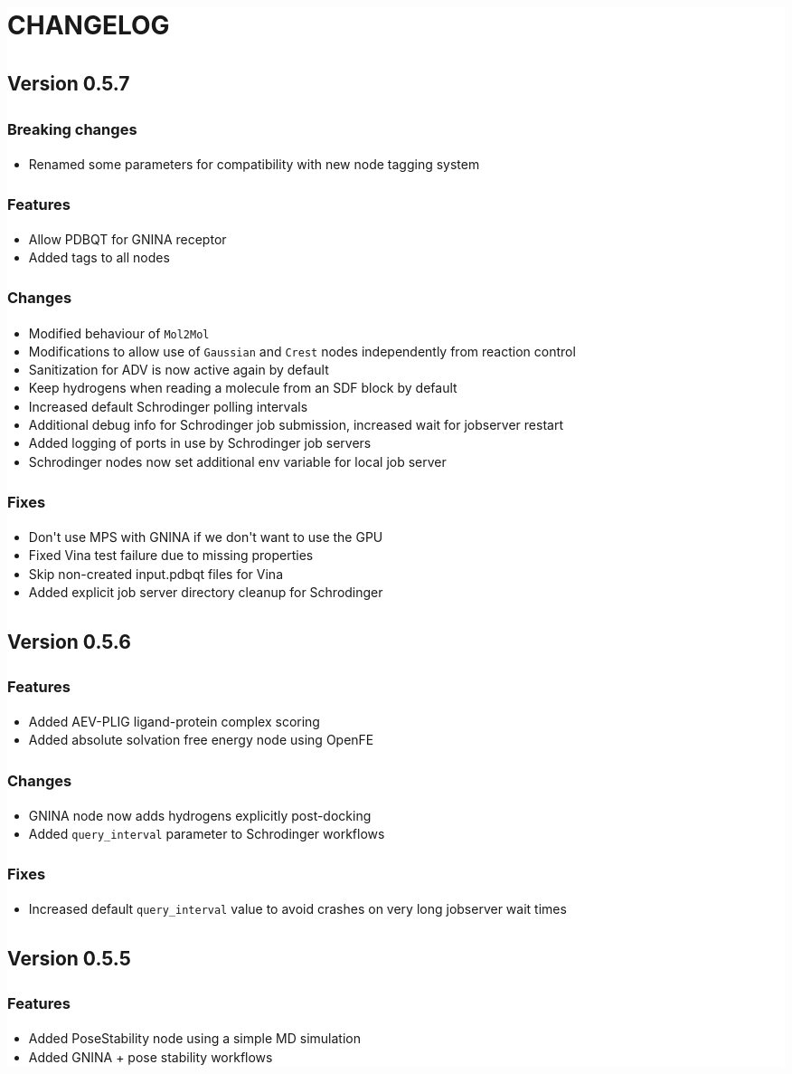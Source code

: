 # CHANGELOG

## Version 0.5.7

### Breaking changes
- Renamed some parameters for compatibility with new node tagging system

### Features
- Allow PDBQT for GNINA receptor
- Added tags to all nodes

### Changes
- Modified behaviour of `Mol2Mol`
- Modifications to allow use of `Gaussian` and `Crest` nodes independently from reaction control
- Sanitization for ADV is now active again by default
- Keep hydrogens when reading a molecule from an SDF block by default
- Increased default Schrodinger polling intervals
- Additional debug info for Schrodinger job submission, increased wait for jobserver restart
- Added logging of ports in use by Schrodinger job servers
- Schrodinger nodes now set additional env variable for local job server

### Fixes
- Don't use MPS with GNINA if we don't want to use the GPU
- Fixed Vina test failure due to missing properties
- Skip non-created input.pdbqt files for Vina
- Added explicit job server directory cleanup for Schrodinger

## Version 0.5.6

### Features
- Added AEV-PLIG ligand-protein complex scoring
- Added absolute solvation free energy node using OpenFE

### Changes
- GNINA node now adds hydrogens explicitly post-docking
- Added `query_interval` parameter to Schrodinger workflows

### Fixes
- Increased default `query_interval` value to avoid crashes on very long jobserver wait times

## Version 0.5.5

### Features
- Added PoseStability node using a simple MD simulation
- Added GNINA + pose stability workflows
